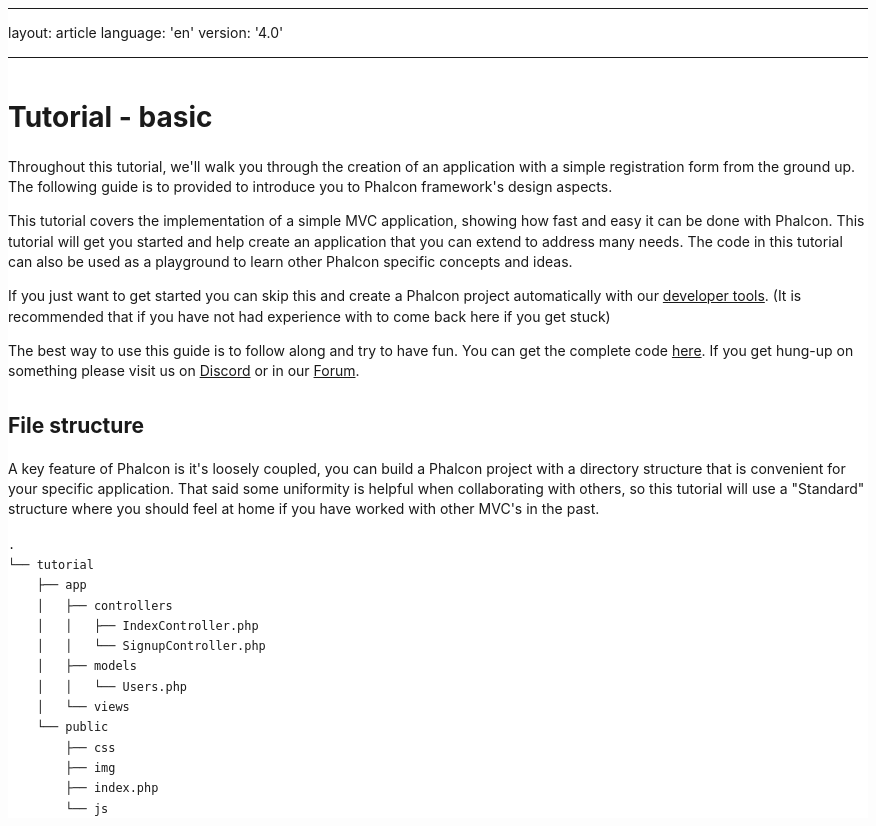 * * *

layout: article language: 'en' version: '4.0'

* * *

<a name='basic'></a>

# Tutorial - basic

Throughout this tutorial, we'll walk you through the creation of an application with a simple registration form from the ground up. The following guide is to provided to introduce you to Phalcon framework's design aspects.

This tutorial covers the implementation of a simple MVC application, showing how fast and easy it can be done with Phalcon. This tutorial will get you started and help create an application that you can extend to address many needs. The code in this tutorial can also be used as a playground to learn other Phalcon specific concepts and ideas.

<div class="alert alert-info">
    <p>
        <iframe width="560" height="315" src="https://www.youtube.com/embed/75W-emM4wNQ" frameborder="0" allowfullscreen></iframe>
    </p>
</div>

If you just want to get started you can skip this and create a Phalcon project automatically with our [developer tools](/3.4/en/devtools-usage). (It is recommended that if you have not had experience with to come back here if you get stuck)

The best way to use this guide is to follow along and try to have fun. You can get the complete code [here](https://github.com/phalcon/tutorial). If you get hung-up on something please visit us on [Discord](https://phalcon.link/discord) or in our [Forum](https://phalcon.link/forum).

<a name='file-structure'></a>

## File structure

A key feature of Phalcon is it's loosely coupled, you can build a Phalcon project with a directory structure that is convenient for your specific application. That said some uniformity is helpful when collaborating with others, so this tutorial will use a "Standard" structure where you should feel at home if you have worked with other MVC's in the past.   


```text
.
└── tutorial
    ├── app
    │   ├── controllers
    │   │   ├── IndexController.php
    │   │   └── SignupController.php
    │   ├── models
    │   │   └── Users.php
    │   └── views
    └── public
        ├── css
        ├── img
        ├── index.php
        └── js
```
